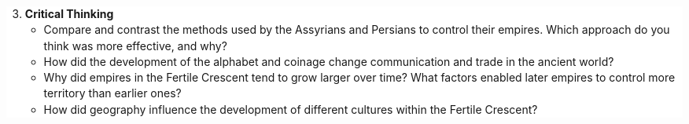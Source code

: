 3. **Critical Thinking**
   - Compare and contrast the methods used by the Assyrians and Persians to control their empires. Which approach do you think was more effective, and why?
   - How did the development of the alphabet and coinage change communication and trade in the ancient world?
   - Why did empires in the Fertile Crescent tend to grow larger over time? What factors enabled later empires to control more territory than earlier ones?
   - How did geography influence the development of different cultures within the Fertile Crescent?